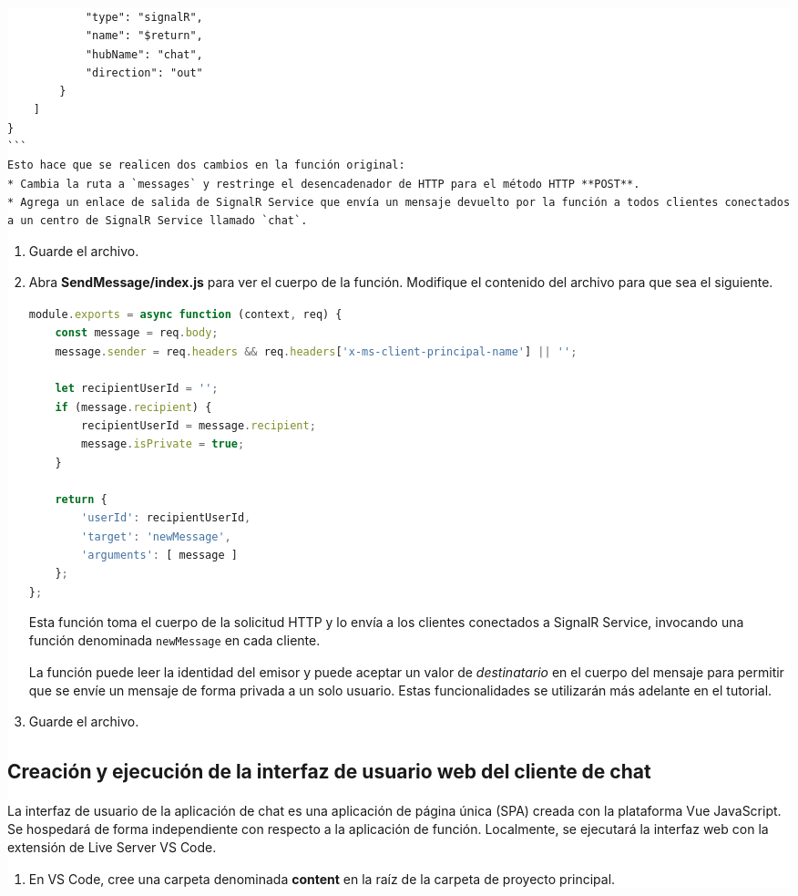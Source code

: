                 "type": "signalR",
                "name": "$return",
                "hubName": "chat",
                "direction": "out"
            }
        ]
    }
    ```
    Esto hace que se realicen dos cambios en la función original:
    * Cambia la ruta a `messages` y restringe el desencadenador de HTTP para el método HTTP **POST**.
    * Agrega un enlace de salida de SignalR Service que envía un mensaje devuelto por la función a todos clientes conectados a un centro de SignalR Service llamado `chat`.

1. Guarde el archivo.

1. Abra **SendMessage/index.js** para ver el cuerpo de la función. Modifique el contenido del archivo para que sea el siguiente.

    ```javascript
    module.exports = async function (context, req) {
        const message = req.body;
        message.sender = req.headers && req.headers['x-ms-client-principal-name'] || '';

        let recipientUserId = '';
        if (message.recipient) {
            recipientUserId = message.recipient;
            message.isPrivate = true;
        }

        return {
            'userId': recipientUserId,
            'target': 'newMessage',
            'arguments': [ message ]
        };
    };
    ```

    Esta función toma el cuerpo de la solicitud HTTP y lo envía a los clientes conectados a SignalR Service, invocando una función denominada `newMessage` en cada cliente.

    La función puede leer la identidad del emisor y puede aceptar un valor de *destinatario* en el cuerpo del mensaje para permitir que se envíe un mensaje de forma privada a un solo usuario. Estas funcionalidades se utilizarán más adelante en el tutorial.

1. Guarde el archivo.

## <a name="create-and-run-the-chat-client-web-user-interface"></a>Creación y ejecución de la interfaz de usuario web del cliente de chat

La interfaz de usuario de la aplicación de chat es una aplicación de página única (SPA) creada con la plataforma Vue JavaScript. Se hospedará de forma independiente con respecto a la aplicación de función. Localmente, se ejecutará la interfaz web con la extensión de Live Server VS Code.

1. En VS Code, cree una carpeta denominada **content** en la raíz de la carpeta de proyecto principal.
